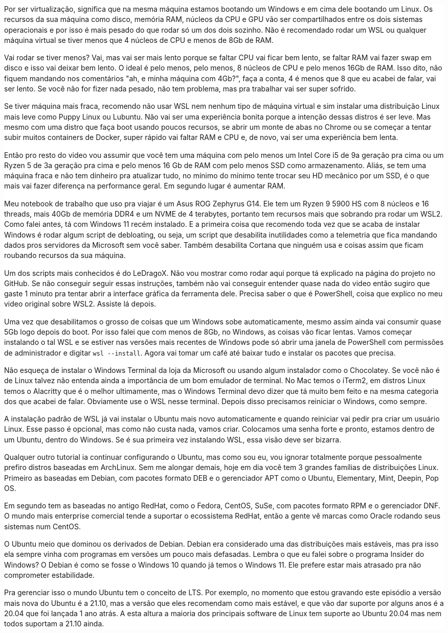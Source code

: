 <p>Por ser virtualização, significa que na mesma máquina estamos bootando um Windows e em cima dele bootando um Linux. Os recursos da sua máquina como disco, memória RAM, núcleos da CPU e GPU vão ser compartilhados entre os dois sistemas operacionais e por isso é mais pesado do que rodar só um dos dois sozinho. Não é recomendado rodar um WSL ou qualquer máquina virtual se tiver menos que 4 núcleos de CPU e menos de 8Gb de RAM.</p>
<p>Vai rodar se tiver menos? Vai, mas vai ser mais lento porque se faltar CPU vai ficar bem lento, se faltar RAM vai fazer swap em disco e isso vai deixar bem lento. O ideal é pelo menos, pelo menos, 8 núcleos de CPU e pelo menos 16Gb de RAM. Isso dito, não fiquem mandando nos comentários "ah, e minha máquina com 4Gb?", faça a conta, 4 é menos que 8 que eu acabei de falar, vai ser lento. Se você não for fizer nada pesado, não tem problema, mas pra trabalhar vai ser super sofrido.</p>
<p>Se tiver máquina mais fraca, recomendo não usar WSL nem nenhum tipo de máquina virtual e sim instalar uma distribuição Linux mais leve como Puppy Linux ou Lubuntu. Não vai ser uma experiência bonita porque a intenção dessas distros é ser leve. Mas mesmo com uma distro que faça boot usando poucos recursos, se abrir um monte de abas no Chrome ou se começar a tentar subir muitos containers de Docker, super rápido vai faltar RAM e CPU e, de novo, vai ser uma experiência bem lenta.</p>
<p>Então pro resto do video vou assumir que você tem uma máquina com pelo menos um Intel Core i5 de 9a geração pra cima ou um Ryzen 5 de 3a geração pra cima e pelo menos 16 Gb de RAM com pelo menos SSD como armazenamento. Aliás, se tem uma máquina fraca e não tem dinheiro pra atualizar tudo, no mínimo do mínimo tente trocar seu HD mecânico por um SSD, é o que mais vai fazer diferença na performance geral. Em segundo lugar é aumentar RAM.</p>
<p>Meu notebook de trabalho que uso pra viajar é um Asus ROG Zephyrus G14. Ele tem um Ryzen 9 5900 HS com 8 núcleos e 16 threads, mais 40Gb de memória DDR4 e um NVME de 4 terabytes, portanto tem recursos mais que sobrando pra rodar um WSL2. Como falei antes, tá com Windows 11 recém instalado. E a primeira coisa que recomendo toda vez que se acaba de instalar Windows é rodar algum script de debloating, ou seja, um script que desabilita inutilidades como a telemetria que fica mandando dados pros servidores da Microsoft sem você saber. Também desabilita Cortana que ninguém usa e coisas assim que ficam roubando recursos da sua máquina.</p>
<p>Um dos scripts mais conhecidos é do LeDragoX. Não vou mostrar como rodar aqui porque tá explicado na página do projeto no GitHub. Se não conseguir seguir essas instruções, também não vai conseguir entender quase nada do video então sugiro que gaste 1 minuto pra tentar abrir a interface gráfica da ferramenta dele. Precisa saber o que é PowerShell, coisa que explico no meu video original sobre WSL2. Assiste lá depois.</p>
<p>Uma vez que desabilitamos o grosso de coisas que um Windows sobe automaticamente, mesmo assim ainda vai consumir quase 5Gb logo depois do boot. Por isso falei que com menos de 8Gb, no Windows, as coisas vão ficar lentas. Vamos começar instalando o tal WSL e se estiver nas versões mais recentes de Windows pode só abrir uma janela de PowerShell com permissões de administrador e digitar <code>wsl --install</code>. Agora vai tomar um café até baixar tudo e instalar os pacotes que precisa.</p>
<p>Não esqueça de instalar o Windows Terminal da loja da Microsoft ou usando algum instalador como o Chocolatey. Se você não é de Linux talvez não entenda ainda a importância de um bom emulador de terminal. No Mac temos o iTerm2, em distros Linux temos o Alacritty que é o melhor ultimamente, mas o Windows Terminal devo dizer que tá muito bem feito e na mesma categoria dos que acabei de falar. Obviamente use o WSL nesse terminal. Depois disso precisamos reiniciar o Windows, como sempre.</p>
<p>A instalação padrão de WSL já vai instalar o Ubuntu mais novo automaticamente e quando reiniciar vai pedir pra criar um usuário Linux. Esse passo é opcional, mas como não custa nada, vamos criar. Colocamos uma senha forte e pronto, estamos dentro de um Ubuntu, dentro do Windows. Se é sua primeira vez instalando WSL, essa visão deve ser bizarra.</p>
<p>Qualquer outro tutorial ia continuar configurando o Ubuntu, mas como sou eu, vou ignorar totalmente porque pessoalmente prefiro distros baseadas em ArchLinux. Sem me alongar demais, hoje em dia você tem 3 grandes famílias de distribuições Linux. Primeiro as baseadas em Debian, com pacotes formato DEB e o gerenciador APT como o Ubuntu, Elementary, Mint, Deepin, Pop OS.</p>
<p>Em segundo tem as baseadas no antigo RedHat, como o Fedora, CentOS, SuSe, com pacotes formato RPM e o gerenciador DNF. O mundo mais enterprise comercial tende a suportar o ecossistema RedHat, então a gente vê marcas como Oracle rodando seus sistemas num CentOS.</p>
<p>O Ubuntu meio que dominou os derivados de Debian. Debian era considerado uma das distribuições mais estáveis, mas pra isso ela sempre vinha com programas em versões um pouco mais defasadas. Lembra o que eu falei sobre o programa Insider do Windows? O Debian é como se fosse o Windows 10 quando já temos o Windows 11. Ele prefere estar mais atrasado pra não comprometer estabilidade.</p>
<p>Pra gerenciar isso o mundo Ubuntu tem o conceito de LTS. Por exemplo, no momento que estou gravando este episódio a versão mais nova do Ubuntu é a 21.10, mas a versão que eles recomendam como mais estável, e que vão dar suporte por alguns anos é a 20.04 que foi lançada 1 ano atrás. A esta altura a maioria dos principais software de Linux tem suporte ao Ubuntu 20.04 mas nem todos suportam a 21.10 ainda.</p>